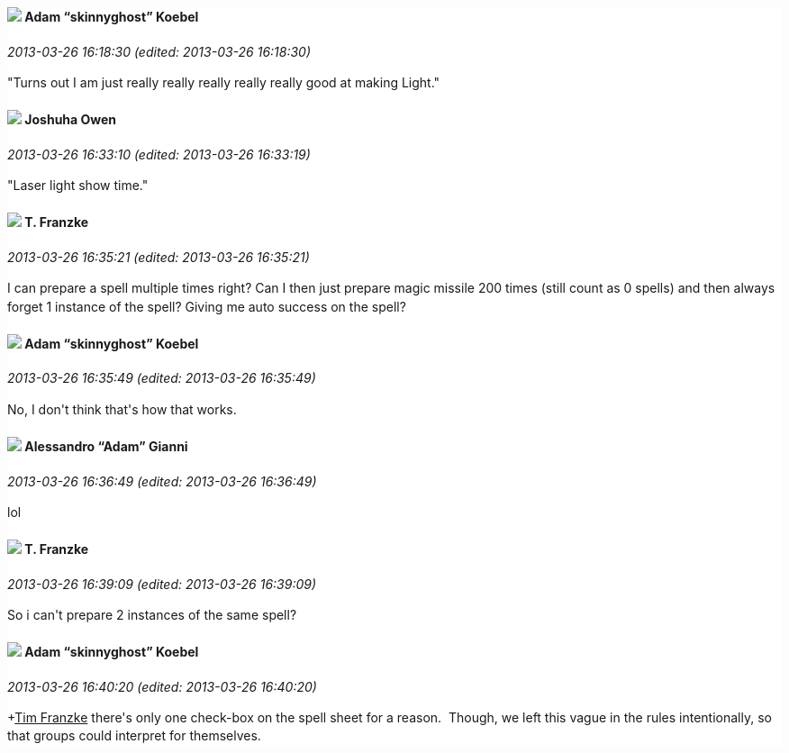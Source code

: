 
<div id='comment z12ue5wzgtfgt1qnx23hutsxszipin4th'>
  <h4><img src='{{site.baseurl}}//images/avatars/112484087750169360510_photo.jpg'> Adam “skinnyghost” Koebel</h4>
      <p><cite>2013-03-26 16:18:30 (edited: 2013-03-26 16:18:30)</cite></p>
        <p>&quot;Turns out I am just really really really really really good at making Light.&quot;</p>
</div>
        

<div id='comment z12ue5wzgtfgt1qnx23hutsxszipin4th'>
  <h4><img src='{{site.baseurl}}//images/avatars/110401844879568162779_photo.jpg'> Joshuha Owen</h4>
      <p><cite>2013-03-26 16:33:10 (edited: 2013-03-26 16:33:19)</cite></p>
        <p>&quot;Laser light show time.&quot;</p>
</div>
        

<div id='comment z12ue5wzgtfgt1qnx23hutsxszipin4th'>
  <h4><img src='{{site.baseurl}}//images/avatars/110330901807759406775_photo.jpg'> T. Franzke</h4>
      <p><cite>2013-03-26 16:35:21 (edited: 2013-03-26 16:35:21)</cite></p>
        <p>I can prepare a spell multiple times right? Can I then just prepare magic missile 200 times (still count as 0 spells) and then always forget 1 instance of the spell? Giving me auto success on the spell?</p>
</div>
        

<div id='comment z12ue5wzgtfgt1qnx23hutsxszipin4th'>
  <h4><img src='{{site.baseurl}}//images/avatars/112484087750169360510_photo.jpg'> Adam “skinnyghost” Koebel</h4>
      <p><cite>2013-03-26 16:35:49 (edited: 2013-03-26 16:35:49)</cite></p>
        <p>No, I don&#39;t think that&#39;s how that works.</p>
</div>
        

<div id='comment z12ue5wzgtfgt1qnx23hutsxszipin4th'>
  <h4><img src='{{site.baseurl}}//images/avatars/106679386179477817028_photo.jpg'> Alessandro “Adam” Gianni</h4>
      <p><cite>2013-03-26 16:36:49 (edited: 2013-03-26 16:36:49)</cite></p>
        <p>lol</p>
</div>
        

<div id='comment z12ue5wzgtfgt1qnx23hutsxszipin4th'>
  <h4><img src='{{site.baseurl}}//images/avatars/110330901807759406775_photo.jpg'> T. Franzke</h4>
      <p><cite>2013-03-26 16:39:09 (edited: 2013-03-26 16:39:09)</cite></p>
        <p>So i can&#39;t prepare 2 instances of the same spell?</p>
</div>
        

<div id='comment z12ue5wzgtfgt1qnx23hutsxszipin4th'>
  <h4><img src='{{site.baseurl}}//images/avatars/112484087750169360510_photo.jpg'> Adam “skinnyghost” Koebel</h4>
      <p><cite>2013-03-26 16:40:20 (edited: 2013-03-26 16:40:20)</cite></p>
        <p><span class="proflinkWrapper"><span class="proflinkPrefix">+</span><a class="proflink" href="https://plus.google.com/110330901807759406775" oid="110330901807759406775">Tim Franzke</a></span> there&#39;s only one check-box on the spell sheet for a reason.  Though, we left this vague in the rules intentionally, so that groups could interpret for themselves.</p>
</div>
        
